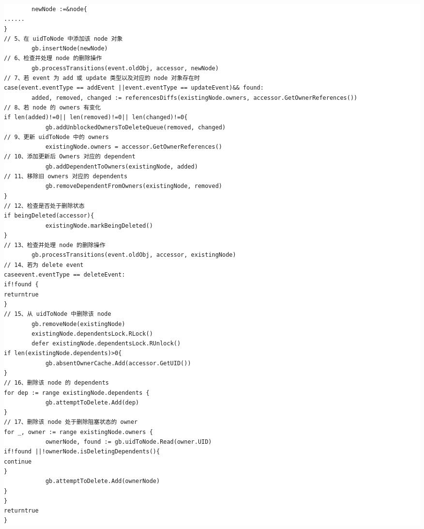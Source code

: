 ```
        newNode :=&node{
......
}
// 5、在 uidToNode 中添加该 node 对象
        gb.insertNode(newNode)
// 6、检查并处理 node 的删除操作 
        gb.processTransitions(event.oldObj, accessor, newNode)
// 7、若 event 为 add 或 update 类型以及对应的 node 对象存在时
case(event.eventType == addEvent ||event.eventType == updateEvent)&& found:
        added, removed, changed := referencesDiffs(existingNode.owners, accessor.GetOwnerReferences())
// 8、若 node 的 owners 有变化
if len(added)!=0|| len(removed)!=0|| len(changed)!=0{
            gb.addUnblockedOwnersToDeleteQueue(removed, changed)
// 9、更新 uidToNode 中的 owners
            existingNode.owners = accessor.GetOwnerReferences()
// 10、添加更新后 Owners 对应的 dependent
            gb.addDependentToOwners(existingNode, added)
// 11、移除旧 owners 对应的 dependents
            gb.removeDependentFromOwners(existingNode, removed)
}
// 12、检查是否处于删除状态
if beingDeleted(accessor){
            existingNode.markBeingDeleted()
}
// 13、检查并处理 node 的删除操作 
        gb.processTransitions(event.oldObj, accessor, existingNode)
// 14、若为 delete event
caseevent.eventType == deleteEvent:
if!found {
returntrue
}
// 15、从 uidToNode 中删除该 node
        gb.removeNode(existingNode)
        existingNode.dependentsLock.RLock()
        defer existingNode.dependentsLock.RUnlock()
if len(existingNode.dependents)>0{
            gb.absentOwnerCache.Add(accessor.GetUID())
}
// 16、删除该 node 的 dependents
for dep := range existingNode.dependents {
            gb.attemptToDelete.Add(dep)
}
// 17、删除该 node 处于删除阻塞状态的 owner 
for _, owner := range existingNode.owners {
            ownerNode, found := gb.uidToNode.Read(owner.UID)
if!found ||!ownerNode.isDeletingDependents(){
continue
}
            gb.attemptToDelete.Add(ownerNode)
}
}
returntrue
}
```
